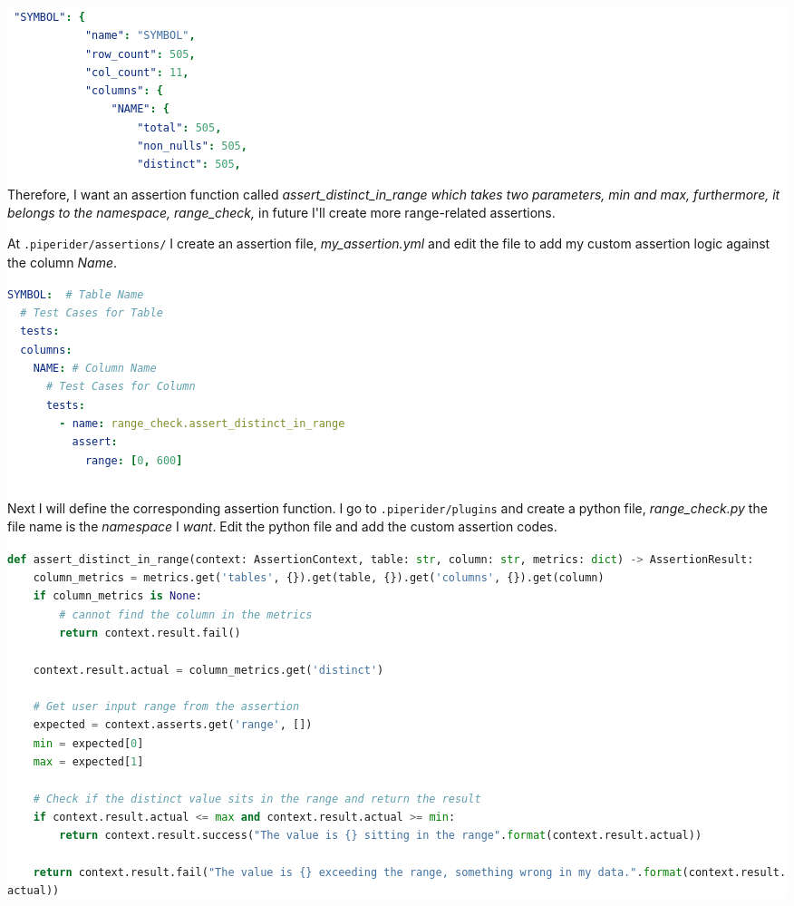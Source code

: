 ```yaml
 "SYMBOL": {
            "name": "SYMBOL",
            "row_count": 505,
            "col_count": 11,
            "columns": {
                "NAME": {
                    "total": 505,
                    "non_nulls": 505,
                    "distinct": 505,
```

Therefore, I want an assertion function called _assert\_distinct\_in\_range which takes two parameters, min and max, furthermore, it belongs to the namespace, range\_check,_ in future I'll create more range-related assertions.

At `.piperider/assertions/` I create an assertion file, _my\_assertion.yml_ and edit the file to add my custom assertion logic against the column _Name_.

```yaml
SYMBOL:  # Table Name
  # Test Cases for Table
  tests:
  columns:
    NAME: # Column Name
      # Test Cases for Column
      tests:
        - name: range_check.assert_distinct_in_range
          assert:
            range: [0, 600]
            
```

Next I will define the corresponding assertion function. I go to `.piperider/plugins` and create a python file, _range\_check.py_ the file name is the _namespace_ I _want_. Edit the python file and add the custom assertion codes.

```python
def assert_distinct_in_range(context: AssertionContext, table: str, column: str, metrics: dict) -> AssertionResult:
    column_metrics = metrics.get('tables', {}).get(table, {}).get('columns', {}).get(column)
    if column_metrics is None:
        # cannot find the column in the metrics
        return context.result.fail()

    context.result.actual = column_metrics.get('distinct')

    # Get user input range from the assertion
    expected = context.asserts.get('range', [])
    min = expected[0]
    max = expected[1]
 
    # Check if the distinct value sits in the range and return the result
    if context.result.actual <= max and context.result.actual >= min:
        return context.result.success("The value is {} sitting in the range".format(context.result.actual))

    return context.result.fail("The value is {} exceeding the range, something wrong in my data.".format(context.result.actual))
```

